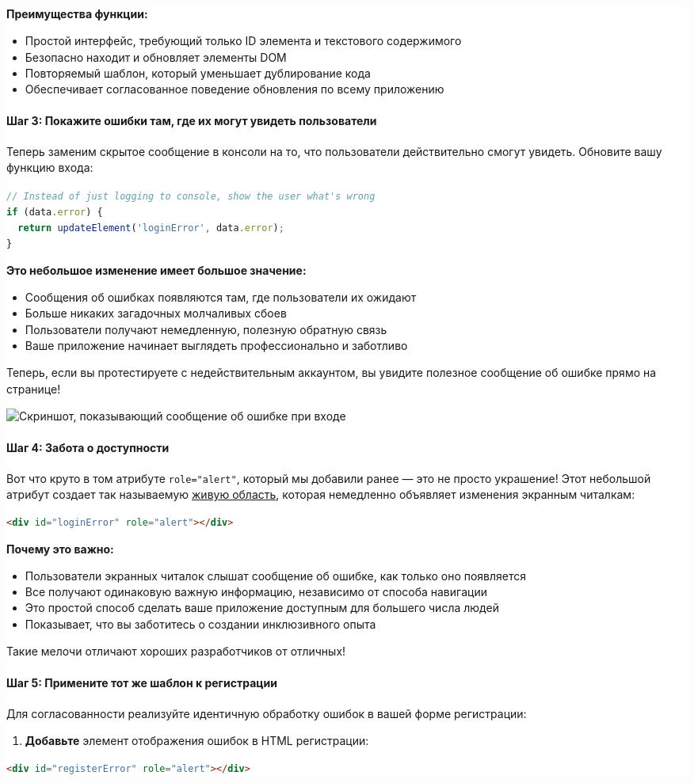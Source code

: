 **Преимущества функции:**
- Простой интерфейс, требующий только ID элемента и текстового содержимого
- Безопасно находит и обновляет элементы DOM
- Повторяемый шаблон, который уменьшает дублирование кода
- Обеспечивает согласованное поведение обновления по всему приложению

#### Шаг 3: Покажите ошибки там, где их могут увидеть пользователи

Теперь заменим скрытое сообщение в консоли на то, что пользователи действительно смогут увидеть. Обновите вашу функцию входа:

```javascript
// Instead of just logging to console, show the user what's wrong
if (data.error) {
  return updateElement('loginError', data.error);
}
```

**Это небольшое изменение имеет большое значение:**
- Сообщения об ошибках появляются там, где пользователи их ожидают
- Больше никаких загадочных молчаливых сбоев
- Пользователи получают немедленную, полезную обратную связь
- Ваше приложение начинает выглядеть профессионально и заботливо

Теперь, если вы протестируете с недействительным аккаунтом, вы увидите полезное сообщение об ошибке прямо на странице!

![Скриншот, показывающий сообщение об ошибке при входе](../../../../translated_images/login-error.416fe019b36a63276764c2349df5d99e04ebda54fefe60c715ee87a28d5d4ad0.ru.png)

#### Шаг 4: Забота о доступности

Вот что круто в том атрибуте `role="alert"`, который мы добавили ранее — это не просто украшение! Этот небольшой атрибут создает так называемую [живую область](https://developer.mozilla.org/docs/Web/Accessibility/ARIA/ARIA_Live_Regions), которая немедленно объявляет изменения экранным читалкам:

```html
<div id="loginError" role="alert"></div>
```

**Почему это важно:**
- Пользователи экранных читалок слышат сообщение об ошибке, как только оно появляется
- Все получают одинаковую важную информацию, независимо от способа навигации
- Это простой способ сделать ваше приложение доступным для большего числа людей
- Показывает, что вы заботитесь о создании инклюзивного опыта

Такие мелочи отличают хороших разработчиков от отличных!

#### Шаг 5: Примените тот же шаблон к регистрации

Для согласованности реализуйте идентичную обработку ошибок в вашей форме регистрации:

1. **Добавьте** элемент отображения ошибок в HTML регистрации:
```html
<div id="registerError" role="alert"></div>
```

